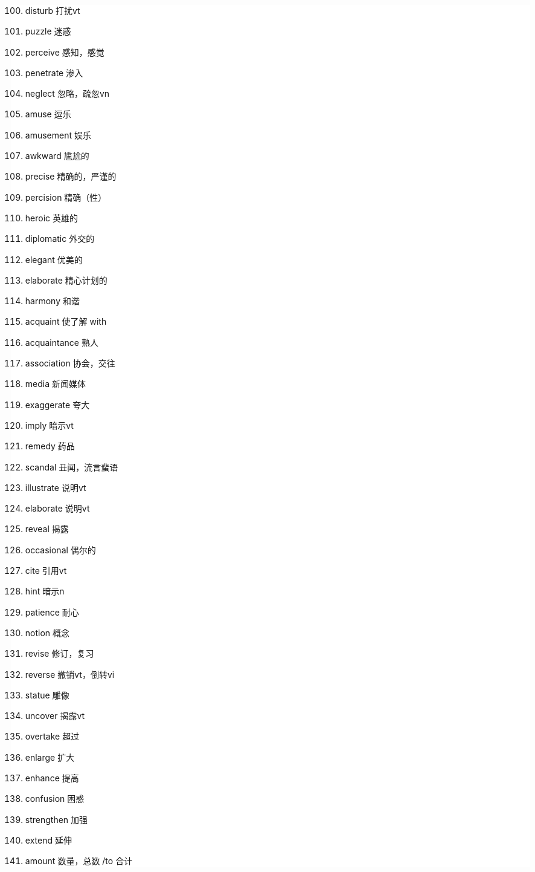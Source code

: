 100. disturb 打扰vt

101. puzzle 迷惑

102. perceive 感知，感觉

103. penetrate 渗入

104. neglect 忽略，疏忽vn

105. amuse 逗乐

106. amusement 娱乐

107. awkward 尴尬的

108. precise 精确的，严谨的

109. percision 精确（性）

110. heroic 英雄的

111. diplomatic 外交的

112. elegant 优美的

113. elaborate 精心计划的

114. harmony 和谐

115. acquaint 使了解 with

116. acquaintance 熟人

117. association 协会，交往

118. media 新闻媒体

119. exaggerate 夸大

120. imply 暗示vt

121. remedy 药品

122. scandal 丑闻，流言蜚语

123. illustrate 说明vt

124. elaborate 说明vt

125. reveal 揭露

126. occasional 偶尔的

127. cite 引用vt

128. hint 暗示n

129. patience 耐心

130. notion 概念

131. revise 修订，复习

132. reverse  撤销vt，倒转vi

133. statue 雕像

134. uncover 揭露vt

135. overtake 超过

136. enlarge 扩大

137. enhance 提高

138. confusion 困惑

139. strengthen 加强

140. extend 延伸

141. amount 数量，总数 /to 合计